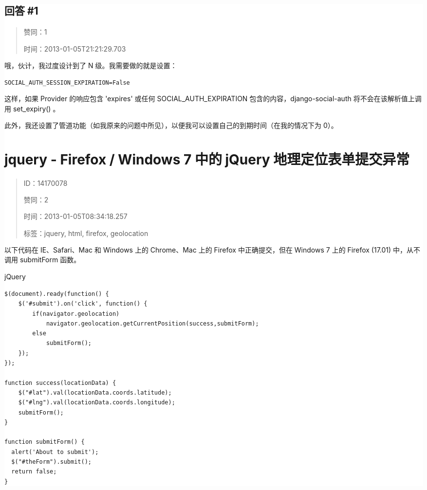 ## 回答 #1

> 赞同：1
> 
> 时间：2013-01-05T21:21:29.703

哦，伙计，我过度设计到了 N 级。我需要做的就是设置：

```
SOCIAL_AUTH_SESSION_EXPIRATION=False 
```

这样，如果 Provider 的响应包含 'expires' 或任何 SOCIAL_AUTH_EXPIRATION 包含的内容，django-social-auth 将不会在该解析值上调用 set_expiry() 。

此外，我还设置了管道功能（如我原来的问题中所见），以便我可以设置自己的到期时间（在我的情况下为 0）。

# jquery - Firefox / Windows 7 中的 jQuery 地理定位表单提交异常

> ID：14170078
> 
> 赞同：2
> 
> 时间：2013-01-05T08:34:18.257
> 
> 标签：jquery, html, firefox, geolocation

以下代码在 IE、Safari、Mac 和 Windows 上的 Chrome、Mac 上的 Firefox 中正确提交，但在 Windows 7 上的 Firefox (17.01) 中，从不调用 submitForm 函数。

jQuery

```
$(document).ready(function() {
    $('#submit').on('click', function() {
        if(navigator.geolocation)
            navigator.geolocation.getCurrentPosition(success,submitForm); 
        else 
            submitForm();
    });
});

function success(locationData) {
    $("#lat").val(locationData.coords.latitude);
    $("#lng").val(locationData.coords.longitude);
    submitForm();
}

function submitForm() {
  alert('About to submit');
  $("#theForm").submit();
  return false;
} 
```
